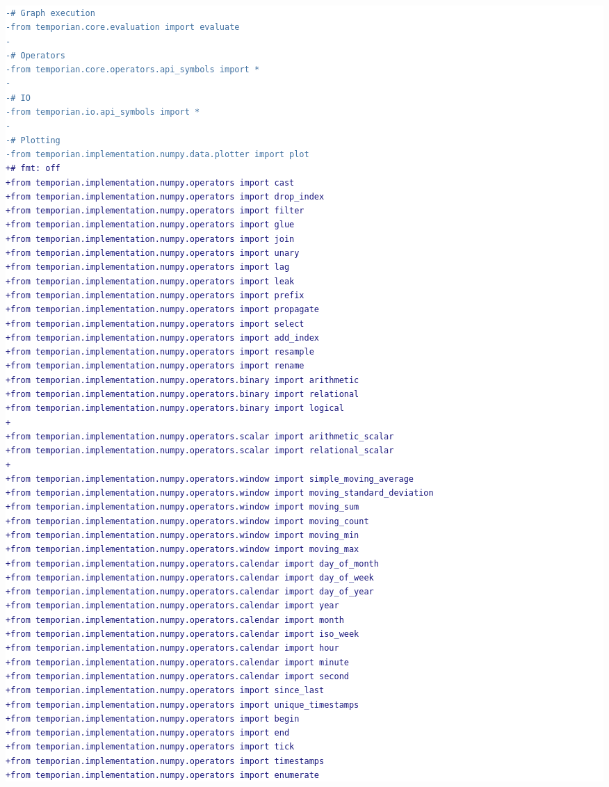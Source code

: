 ```diff
-# Graph execution
-from temporian.core.evaluation import evaluate
-
-# Operators
-from temporian.core.operators.api_symbols import *
-
-# IO
-from temporian.io.api_symbols import *
-
-# Plotting
-from temporian.implementation.numpy.data.plotter import plot
+# fmt: off
+from temporian.implementation.numpy.operators import cast
+from temporian.implementation.numpy.operators import drop_index
+from temporian.implementation.numpy.operators import filter
+from temporian.implementation.numpy.operators import glue
+from temporian.implementation.numpy.operators import join
+from temporian.implementation.numpy.operators import unary
+from temporian.implementation.numpy.operators import lag
+from temporian.implementation.numpy.operators import leak
+from temporian.implementation.numpy.operators import prefix
+from temporian.implementation.numpy.operators import propagate
+from temporian.implementation.numpy.operators import select
+from temporian.implementation.numpy.operators import add_index
+from temporian.implementation.numpy.operators import resample
+from temporian.implementation.numpy.operators import rename
+from temporian.implementation.numpy.operators.binary import arithmetic
+from temporian.implementation.numpy.operators.binary import relational
+from temporian.implementation.numpy.operators.binary import logical
+
+from temporian.implementation.numpy.operators.scalar import arithmetic_scalar
+from temporian.implementation.numpy.operators.scalar import relational_scalar
+
+from temporian.implementation.numpy.operators.window import simple_moving_average
+from temporian.implementation.numpy.operators.window import moving_standard_deviation
+from temporian.implementation.numpy.operators.window import moving_sum
+from temporian.implementation.numpy.operators.window import moving_count
+from temporian.implementation.numpy.operators.window import moving_min
+from temporian.implementation.numpy.operators.window import moving_max
+from temporian.implementation.numpy.operators.calendar import day_of_month
+from temporian.implementation.numpy.operators.calendar import day_of_week
+from temporian.implementation.numpy.operators.calendar import day_of_year
+from temporian.implementation.numpy.operators.calendar import year
+from temporian.implementation.numpy.operators.calendar import month
+from temporian.implementation.numpy.operators.calendar import iso_week
+from temporian.implementation.numpy.operators.calendar import hour
+from temporian.implementation.numpy.operators.calendar import minute
+from temporian.implementation.numpy.operators.calendar import second
+from temporian.implementation.numpy.operators import since_last
+from temporian.implementation.numpy.operators import unique_timestamps
+from temporian.implementation.numpy.operators import begin
+from temporian.implementation.numpy.operators import end
+from temporian.implementation.numpy.operators import tick
+from temporian.implementation.numpy.operators import timestamps
+from temporian.implementation.numpy.operators import enumerate
```
